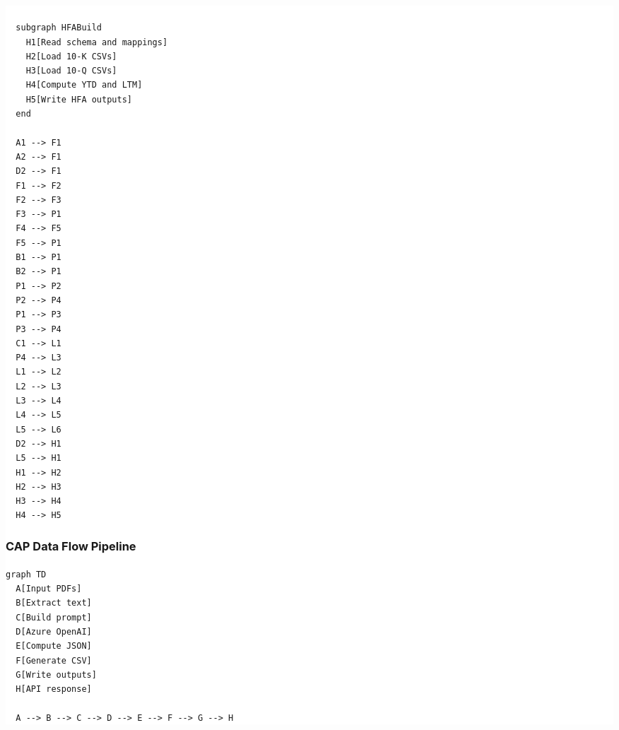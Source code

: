 ```mermaid

  subgraph HFABuild
    H1[Read schema and mappings]
    H2[Load 10-K CSVs]
    H3[Load 10-Q CSVs]
    H4[Compute YTD and LTM]
    H5[Write HFA outputs]
  end

  A1 --> F1
  A2 --> F1
  D2 --> F1
  F1 --> F2
  F2 --> F3
  F3 --> P1
  F4 --> F5
  F5 --> P1
  B1 --> P1
  B2 --> P1
  P1 --> P2
  P2 --> P4
  P1 --> P3
  P3 --> P4
  C1 --> L1
  P4 --> L3
  L1 --> L2
  L2 --> L3
  L3 --> L4
  L4 --> L5
  L5 --> L6
  D2 --> H1
  L5 --> H1
  H1 --> H2
  H2 --> H3
  H3 --> H4
  H4 --> H5
```

### CAP Data Flow Pipeline

```mermaid
graph TD
  A[Input PDFs]
  B[Extract text]
  C[Build prompt]
  D[Azure OpenAI]
  E[Compute JSON]
  F[Generate CSV]
  G[Write outputs]
  H[API response]

  A --> B --> C --> D --> E --> F --> G --> H
```
